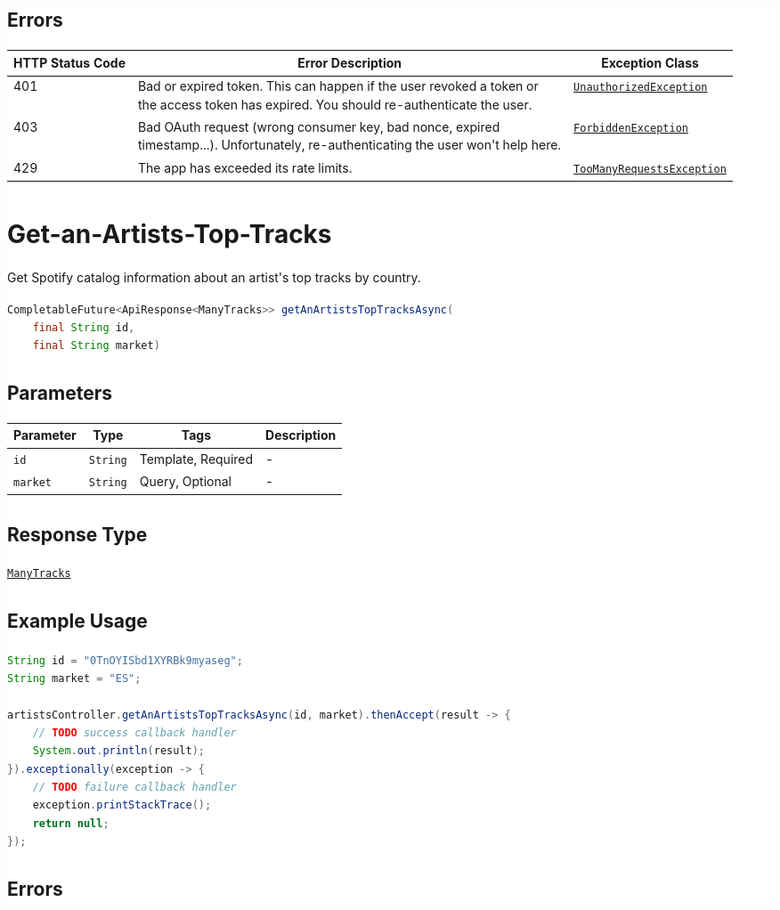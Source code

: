 ## Errors

| HTTP Status Code | Error Description | Exception Class |
|  --- | --- | --- |
| 401 | Bad or expired token. This can happen if the user revoked a token or<br>the access token has expired. You should re-authenticate the user. | [`UnauthorizedException`](../../doc/models/unauthorized-exception.md) |
| 403 | Bad OAuth request (wrong consumer key, bad nonce, expired<br>timestamp...). Unfortunately, re-authenticating the user won't help here. | [`ForbiddenException`](../../doc/models/forbidden-exception.md) |
| 429 | The app has exceeded its rate limits. | [`TooManyRequestsException`](../../doc/models/too-many-requests-exception.md) |


# Get-an-Artists-Top-Tracks

Get Spotify catalog information about an artist's top tracks by country.

```java
CompletableFuture<ApiResponse<ManyTracks>> getAnArtistsTopTracksAsync(
    final String id,
    final String market)
```

## Parameters

| Parameter | Type | Tags | Description |
|  --- | --- | --- | --- |
| `id` | `String` | Template, Required | - |
| `market` | `String` | Query, Optional | - |

## Response Type

[`ManyTracks`](../../doc/models/many-tracks.md)

## Example Usage

```java
String id = "0TnOYISbd1XYRBk9myaseg";
String market = "ES";

artistsController.getAnArtistsTopTracksAsync(id, market).thenAccept(result -> {
    // TODO success callback handler
    System.out.println(result);
}).exceptionally(exception -> {
    // TODO failure callback handler
    exception.printStackTrace();
    return null;
});
```

## Errors
